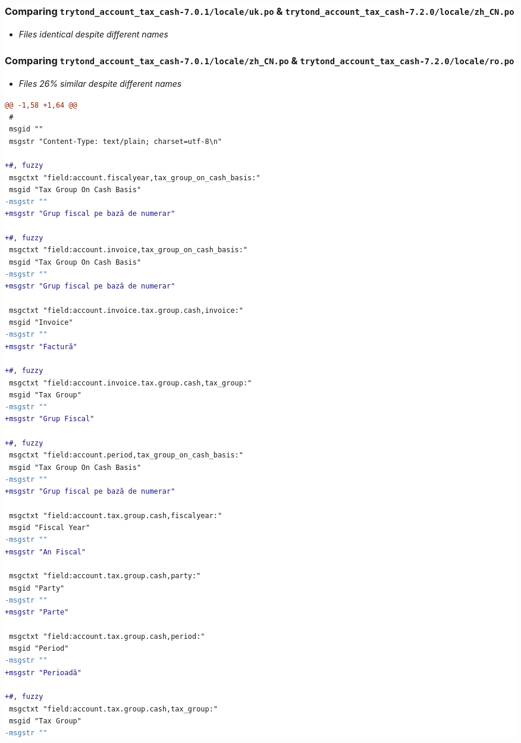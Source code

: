 ### Comparing `trytond_account_tax_cash-7.0.1/locale/uk.po` & `trytond_account_tax_cash-7.2.0/locale/zh_CN.po`

 * *Files identical despite different names*

### Comparing `trytond_account_tax_cash-7.0.1/locale/zh_CN.po` & `trytond_account_tax_cash-7.2.0/locale/ro.po`

 * *Files 26% similar despite different names*

```diff
@@ -1,58 +1,64 @@
 #
 msgid ""
 msgstr "Content-Type: text/plain; charset=utf-8\n"
 
+#, fuzzy
 msgctxt "field:account.fiscalyear,tax_group_on_cash_basis:"
 msgid "Tax Group On Cash Basis"
-msgstr ""
+msgstr "Grup fiscal pe bază de numerar"
 
+#, fuzzy
 msgctxt "field:account.invoice,tax_group_on_cash_basis:"
 msgid "Tax Group On Cash Basis"
-msgstr ""
+msgstr "Grup fiscal pe bază de numerar"
 
 msgctxt "field:account.invoice.tax.group.cash,invoice:"
 msgid "Invoice"
-msgstr ""
+msgstr "Factură"
 
+#, fuzzy
 msgctxt "field:account.invoice.tax.group.cash,tax_group:"
 msgid "Tax Group"
-msgstr ""
+msgstr "Grup Fiscal"
 
+#, fuzzy
 msgctxt "field:account.period,tax_group_on_cash_basis:"
 msgid "Tax Group On Cash Basis"
-msgstr ""
+msgstr "Grup fiscal pe bază de numerar"
 
 msgctxt "field:account.tax.group.cash,fiscalyear:"
 msgid "Fiscal Year"
-msgstr ""
+msgstr "An Fiscal"
 
 msgctxt "field:account.tax.group.cash,party:"
 msgid "Party"
-msgstr ""
+msgstr "Parte"
 
 msgctxt "field:account.tax.group.cash,period:"
 msgid "Period"
-msgstr ""
+msgstr "Perioadă"
 
+#, fuzzy
 msgctxt "field:account.tax.group.cash,tax_group:"
 msgid "Tax Group"
-msgstr ""
```